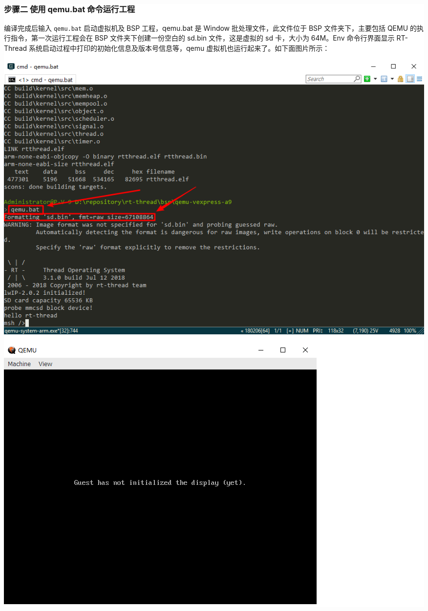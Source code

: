 ### 步骤二 使用 qemu.bat 命令运行工程

编译完成后输入 `qemu.bat` 启动虚拟机及 BSP 工程，qemu.bat 是 Window 批处理文件，此文件位于 BSP 文件夹下，主要包括 QEMU 的执行指令，第一次运行工程会在 BSP 文件夹下创建一份空白的 sd.bin 文件，这是虚拟的 sd 卡，大小为 64M。Env 命令行界面显示 RT-Thread 系统启动过程中打印的初始化信息及版本号信息等，qemu 虚拟机也运行起来了。如下面图片所示：

![运行工程](figures/qemu.bat.png)

![虚拟机](figures/qemu.png)